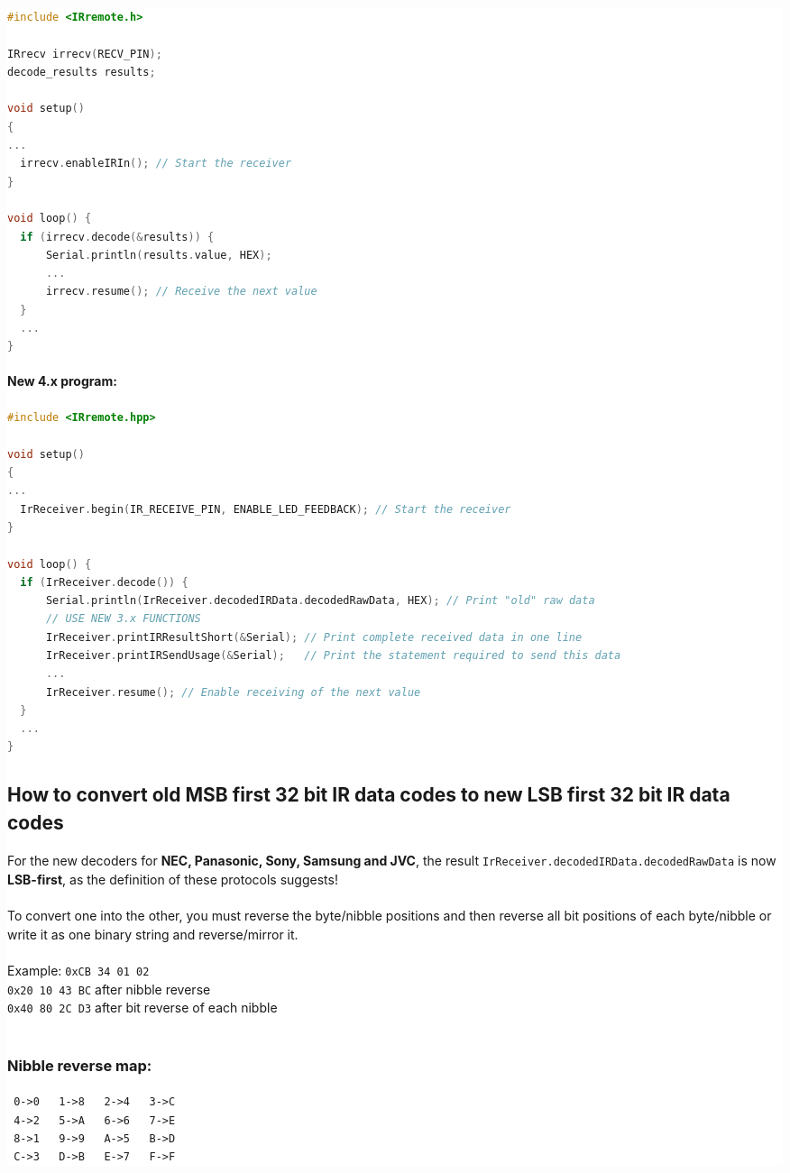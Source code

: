 ```c++
#include <IRremote.h>

IRrecv irrecv(RECV_PIN);
decode_results results;

void setup()
{
...
  irrecv.enableIRIn(); // Start the receiver
}

void loop() {
  if (irrecv.decode(&results)) {
      Serial.println(results.value, HEX);
      ...
      irrecv.resume(); // Receive the next value
  }
  ...
}
```

#### New 4.x program:

```c++
#include <IRremote.hpp>

void setup()
{
...
  IrReceiver.begin(IR_RECEIVE_PIN, ENABLE_LED_FEEDBACK); // Start the receiver
}

void loop() {
  if (IrReceiver.decode()) {
      Serial.println(IrReceiver.decodedIRData.decodedRawData, HEX); // Print "old" raw data
      // USE NEW 3.x FUNCTIONS
      IrReceiver.printIRResultShort(&Serial); // Print complete received data in one line
      IrReceiver.printIRSendUsage(&Serial);   // Print the statement required to send this data
      ...
      IrReceiver.resume(); // Enable receiving of the next value
  }
  ...
}
```

## How to convert old MSB first 32 bit IR data codes to new LSB first 32 bit IR data codes
For the new decoders for **NEC, Panasonic, Sony, Samsung and JVC**, the result `IrReceiver.decodedIRData.decodedRawData` is now **LSB-first**, as the definition of these protocols suggests!<br/>
<br/>
To convert one into the other, you must reverse the byte/nibble positions and then reverse all bit positions of each byte/nibble or write it as one binary string and reverse/mirror it.<br/><br/>
Example:
`0xCB 34 01 02`<br/>
`0x20 10 43 BC` after nibble reverse<br/>
`0x40 80 2C D3` after bit reverse of each nibble<br/><br/>
### Nibble reverse map:
```
 0->0   1->8   2->4   3->C
 4->2   5->A   6->6   7->E
 8->1   9->9   A->5   B->D
 C->3   D->B   E->7   F->F
```
